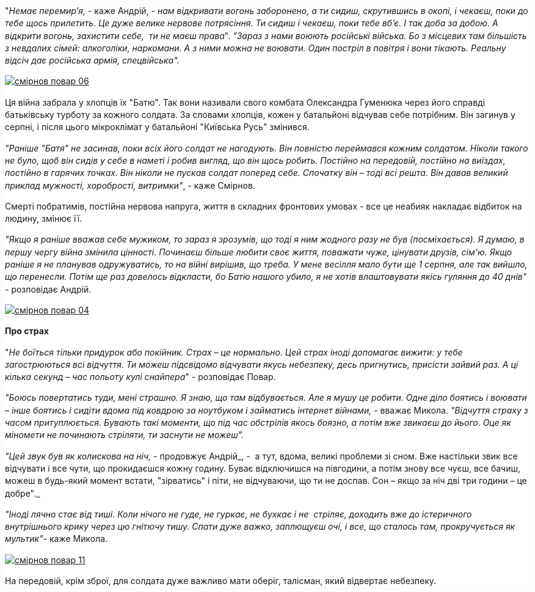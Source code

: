 "_Немає перемир’я,_ - каже Андрій, - _нам відкривати вогонь заборонено, а ти сидиш, скрутившись в окопі, і чекаєш, поки до тебе щось прилетить. Це дуже велике нервове потрясіння. Ти сидиш і чекаєш, поки тебе вб’є. І так доба за добою. А відкрити вогонь, захистити себе,  ти не маєш права_". _"Зараз з нами воюють російські війська. Бо з місцевих там більшість з невдалих сімей: алкоголіки, наркомани. А з ними можна не воювати. Один постріл в повітря і вони тікають. Реальну відсіч дає російська армія, спецвійська"._

[![смірнов повар 06](https://mpz.brovary.org/wp-content/uploads/2014/10/smirnov-povar-06.jpg)](https://mpz.brovary.org/wp-content/uploads/2014/10/smirnov-povar-06.jpg)

Ця війна забрала у хлопців їх "Батю". Так вони називали свого комбата Олександра Гуменюка через його справді батьківську турботу за кожного солдата. За словами хлопців, кожен у батальйоні відчував себе потрібним. Він загинув у серпні, і після цього мікроклімат у батальйоні "Київська Русь" змінився.

_"Раніше "Батя" не засинав, поки всіх його солдат не нагодують. Він повністю переймався кожним солдатом. Ніколи такого не було, щоб він сидів у себе в наметі і робив вигляд, що він щось робить. Постійно на передовій, постійно на виїздах, постійно в гарячих точках. Він ніколи не пускав солдат поперед себе. Спочатку він – тоді всі решта. Він давав великий приклад мужності, хоробрості, витримки"_, - каже Смірнов.

Смерті побратимів, постійна нервова напруга, життя в складних фронтових умовах - все це неабияк накладає відбиток на людину, змінює її.

_"Якщо я раніше вважав себе мужиком, то зараз я зрозумів, що тоді я ним жодного разу не був (посміхається). Я думаю, в першу чергу війна змінила цінності. Починаєш більше любити своє життя, поважати чуже, цінувати друзів, сім'ю. Якщо раніше я не планував одружуватись, то на війні вирішив, що треба. У мене весілля мало бути ще 1 серпня, але так вийшло, що перенесли. Потім ще раз довелось відкласти, бо Батю нашого убило, я не хотів влаштовувати якісь гуляння до 40 днів" -_ розповідає Андрій.

[![смірнов повар 04](https://mpz.brovary.org/wp-content/uploads/2014/10/smirnov-povar-04.jpg)](https://mpz.brovary.org/wp-content/uploads/2014/10/smirnov-povar-04.jpg)

**Про страх**

"_Не боїться тільки придурок або покійник. Страх – це нормально. Цей страх іноді допомагає вижити: у тебе загострюються всі відчуття. Ти можеш підсвідомо відчувати якусь небезпеку, десь пригнутись, присісти зайвий раз. А ці кілька секунд – час польоту кулі снайпера_" - розповідає Повар.

_"Боюсь повертатись туди, мені страшно. Я знаю, що там відбувається. Але я мушу це робити. Одне діло боятись і воювати – інше боятись і сидіти вдома під ковдрою за ноутбуком і займатись інтернет війнами,_ - вважає Микола. _"Відчуття страху з часом притуплюється. Бувають такі моменти, що під час обстрілів якось боязно, а потім вже звикаєш до йього. Оце як міномети не починають стріляти, ти заснути не можеш"._

_"Цей звук був як колискова на ніч, -_ продовжує Андрій_, -  а тут, вдома, великі проблеми зі сном. Вже настільки звик все відчувати і все чути, що прокидаєшся кожну годину. Буває відключишся на півгодини, а потім знову все чуєш, все бачиш, можеш в будь-який момент встати, "зірватись" і піти, не відчуваючи, що ти не доспав. Сон – якщо за ніч дві три години – це добре"._

_"Іноді лячно стає від тиші. Коли нічого не гуде, не гуркає, не бухкає і не  стріляє, доходить вже до істеричного внутрішнього крику через цю гнітючу тишу. Спати дуже важко, заплющуєш очі, і все, що сталось там, прокручується як мультик"-_ каже Микола.

[![смірнов повар 11](https://mpz.brovary.org/wp-content/uploads/2014/10/smirnov-povar-11.jpg)](https://mpz.brovary.org/wp-content/uploads/2014/10/smirnov-povar-11.jpg)

На передовій, крім зброї, для солдата дуже важливо мати оберіг, талісман, який відвертає небезпеку.
